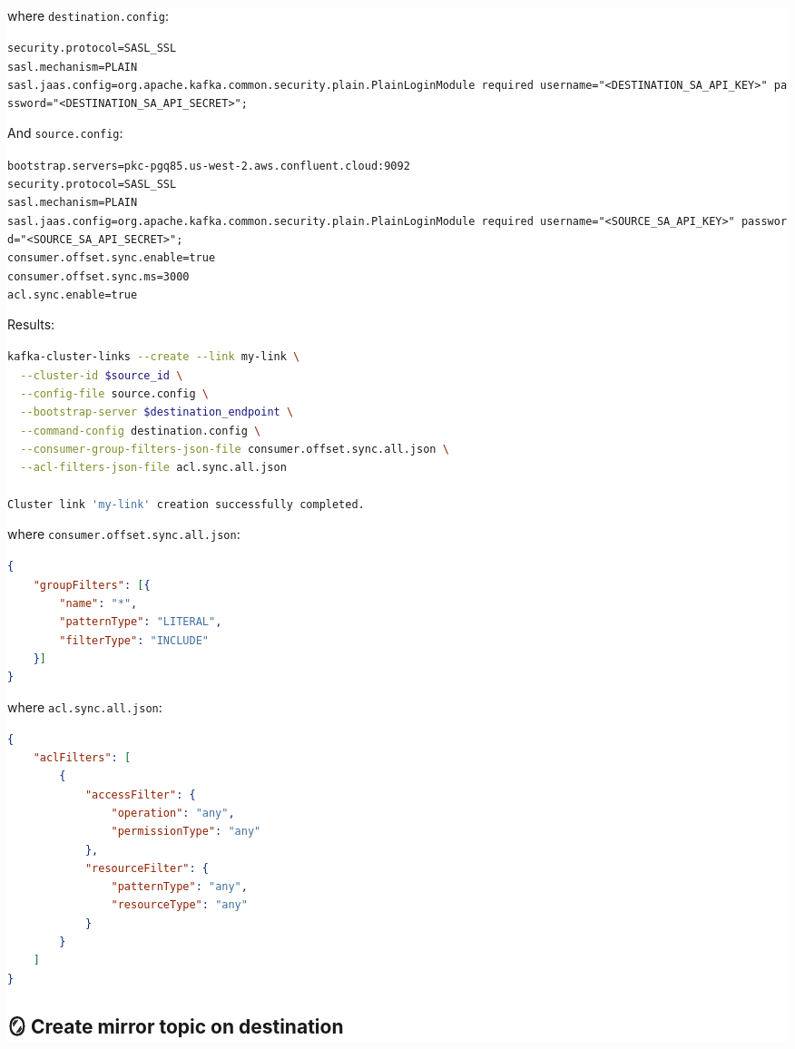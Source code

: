 where `destination.config`:

```properties
security.protocol=SASL_SSL
sasl.mechanism=PLAIN
sasl.jaas.config=org.apache.kafka.common.security.plain.PlainLoginModule required username="<DESTINATION_SA_API_KEY>" password="<DESTINATION_SA_API_SECRET>";
```

And `source.config`:

```properties
bootstrap.servers=pkc-pgq85.us-west-2.aws.confluent.cloud:9092
security.protocol=SASL_SSL
sasl.mechanism=PLAIN
sasl.jaas.config=org.apache.kafka.common.security.plain.PlainLoginModule required username="<SOURCE_SA_API_KEY>" password="<SOURCE_SA_API_SECRET>";
consumer.offset.sync.enable=true
consumer.offset.sync.ms=3000
acl.sync.enable=true
```

Results:

```bash
kafka-cluster-links --create --link my-link \
  --cluster-id $source_id \
  --config-file source.config \
  --bootstrap-server $destination_endpoint \
  --command-config destination.config \
  --consumer-group-filters-json-file consumer.offset.sync.all.json \
  --acl-filters-json-file acl.sync.all.json

Cluster link 'my-link' creation successfully completed.
```

where `consumer.offset.sync.all.json`:

```json
{
    "groupFilters": [{
        "name": "*",
        "patternType": "LITERAL",
        "filterType": "INCLUDE"
    }]
}
```

where `acl.sync.all.json`:

```json
{
    "aclFilters": [
        {
            "accessFilter": {
                "operation": "any",
                "permissionType": "any"
            },
            "resourceFilter": {
                "patternType": "any",
                "resourceType": "any"
            }
        }
    ]
}
```
## 🪞 Create mirror topic on destination
